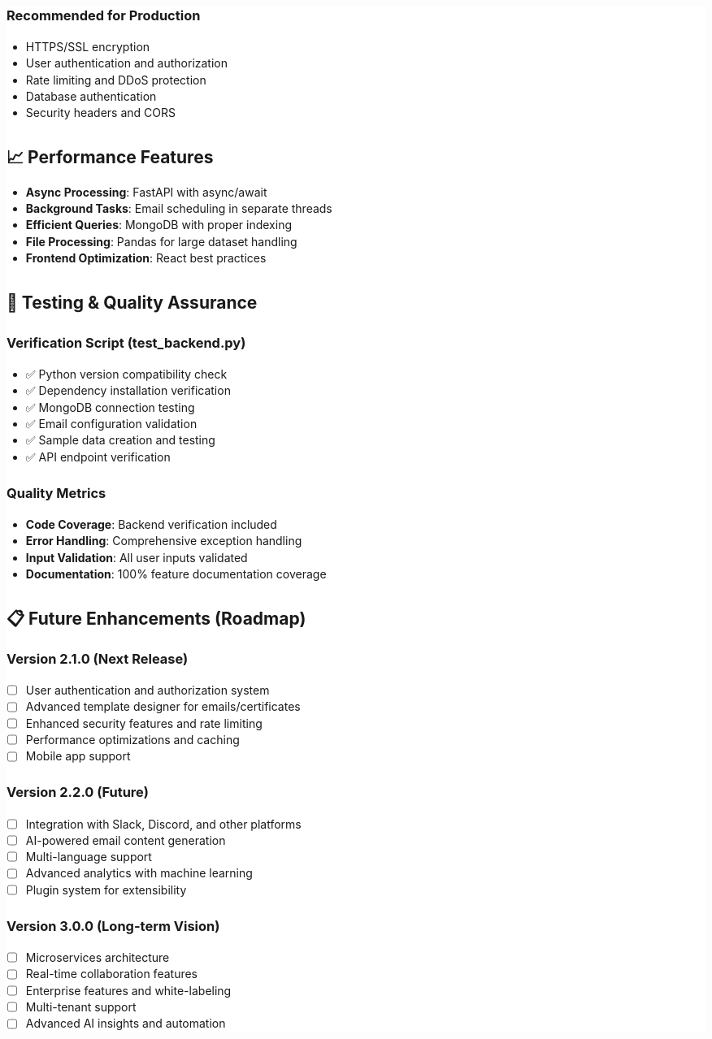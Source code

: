 ### Recommended for Production
- HTTPS/SSL encryption
- User authentication and authorization
- Rate limiting and DDoS protection
- Database authentication
- Security headers and CORS

## 📈 Performance Features

- **Async Processing**: FastAPI with async/await
- **Background Tasks**: Email scheduling in separate threads
- **Efficient Queries**: MongoDB with proper indexing
- **File Processing**: Pandas for large dataset handling
- **Frontend Optimization**: React best practices

## 🧪 Testing & Quality Assurance

### Verification Script (test_backend.py)
- ✅ Python version compatibility check
- ✅ Dependency installation verification
- ✅ MongoDB connection testing
- ✅ Email configuration validation
- ✅ Sample data creation and testing
- ✅ API endpoint verification

### Quality Metrics
- **Code Coverage**: Backend verification included
- **Error Handling**: Comprehensive exception handling
- **Input Validation**: All user inputs validated
- **Documentation**: 100% feature documentation coverage

## 📋 Future Enhancements (Roadmap)

### Version 2.1.0 (Next Release)
- [ ] User authentication and authorization system
- [ ] Advanced template designer for emails/certificates
- [ ] Enhanced security features and rate limiting
- [ ] Performance optimizations and caching
- [ ] Mobile app support

### Version 2.2.0 (Future)
- [ ] Integration with Slack, Discord, and other platforms
- [ ] AI-powered email content generation
- [ ] Multi-language support
- [ ] Advanced analytics with machine learning
- [ ] Plugin system for extensibility

### Version 3.0.0 (Long-term Vision)
- [ ] Microservices architecture
- [ ] Real-time collaboration features
- [ ] Enterprise features and white-labeling
- [ ] Multi-tenant support
- [ ] Advanced AI insights and automation
